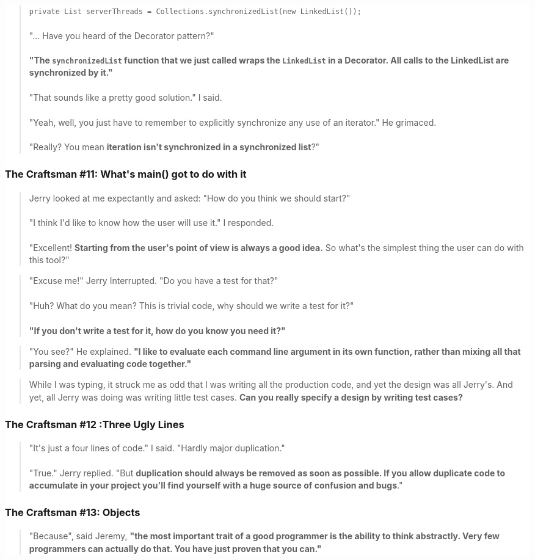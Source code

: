 

> `private List serverThreads = Collections.synchronizedList(new LinkedList());`
<br /><br />
> "... Have you heard of the Decorator pattern?"
<br /><br />
**"The `synchronizedList` function that we just called wraps the `LinkedList` in a Decorator. All calls to the LinkedList are synchronized by it."**
<br /><br />
"That sounds like a pretty good solution." I said.
<br /><br />
"Yeah, well, you just have to remember to explicitly synchronize any use of an iterator." He grimaced.
<br /><br />
"Really? You mean **iteration isn't synchronized in a synchronized list**?"



<h3 id="11">
    The Craftsman #11: What's main() got to do with it
</h3>

> Jerry looked at me expectantly and asked: "How do you think we should start?"
<br /><br />
"I think I'd like to know how the user will use it." I responded.
<br /><br />
"Excellent! **Starting from the user's point of view is always a good idea.** So what's the simplest thing
the user can do with this tool?"


> "Excuse me!" Jerry Interrupted. "Do you have a test for that?"
<br /><br />
"Huh? What do you mean? This is trivial code, why should we write a test for it?"
<br /><br />
**"If you don't write a test for it, how do you know you need it?"**


> "You see?" He explained. **"I like to evaluate each command line argument in its own function, rather than mixing all that parsing and evaluating code together."**


> While I was typing, it struck me as odd that I was writing all the production code, and yet the design was all Jerry's. And yet, all Jerry was doing was writing little test cases. **Can you really specify a design by writing test cases?**


<h3 id="12">
    The Craftsman #12 :Three Ugly Lines
</h3>

> "It's just a four lines of code." I said. "Hardly major duplication."
<br /><br />
"True." Jerry replied. "But **duplication should always be removed as soon as possible. If you allow duplicate code to accumulate in your project you'll find yourself with a huge source of confusion and bugs**."




<h3 id="13">
    The Craftsman #13: Objects
</h3>

> "Because", said Jeremy, **"the most important trait of a good programmer is the ability to think abstractly. Very few programmers can actually do that. You have just proven that you can."**



